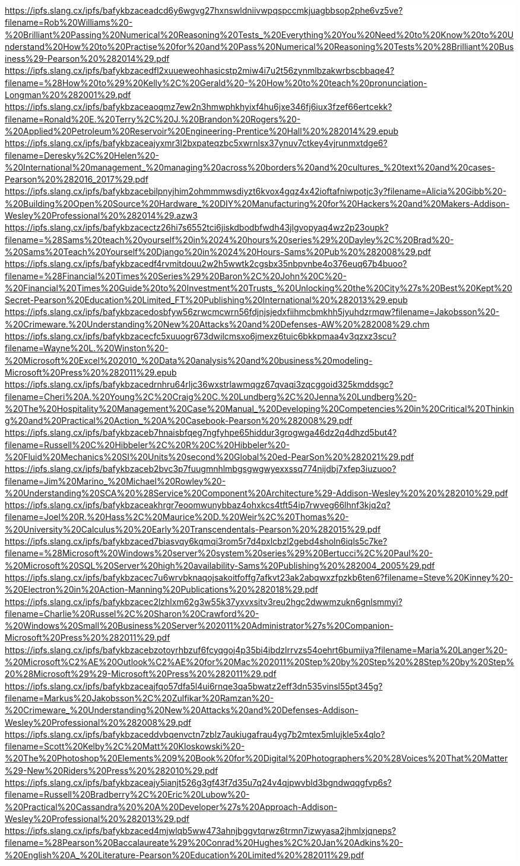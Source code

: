 https://ipfs.slang.cx/ipfs/bafykbzaceadcd6y6wgvg27hxnswldniivwpqspccmkjuagbbsop2phe6vz5ve?filename=Rob%20Williams%20-%20Brilliant%20Passing%20Numerical%20Reasoning%20Tests_%20Everything%20You%20Need%20to%20Know%20to%20Understand%20How%20to%20Practise%20for%20and%20Pass%20Numerical%20Reasoning%20Tests%20%28Brilliant%20Business%29-Pearson%20%282014%29.pdf
https://ipfs.slang.cx/ipfs/bafykbzacedfl2xuueweohhasicstp2miw4i7u2t56zynmlbzakwrbscbbaqe4?filename=%28How%20to%29%20Kelly%2C%20Gerald%20-%20How%20to%20teach%20pronunciation-Longman%20%282001%29.pdf
https://ipfs.slang.cx/ipfs/bafykbzaceaoqmz7ew2n3hmwphkhyixf4hu6jxe346fj6iux3fzef66ertcekk?filename=Ronald%20E.%20Terry%2C%20J.%20Brandon%20Rogers%20-%20Applied%20Petroleum%20Reservoir%20Engineering-Prentice%20Hall%20%282014%29.epub
https://ipfs.slang.cx/ipfs/bafykbzaceajyxmr3l2bxpateqzbc5xwrnlsx37ynuv7ctkey4vjrunmxtdge6?filename=Deresky%2C%20Helen%20-%20International%20management_%20managing%20across%20borders%20and%20cultures_%20text%20and%20cases-Pearson%20%282016_2017%29.pdf
https://ipfs.slang.cx/ipfs/bafykbzacebilpnyjhim2ohmmmwsdiyzt6kvox4gqz4x42ioftafniwpotjc3y?filename=Alicia%20Gibb%20-%20Building%20Open%20Source%20Hardware_%20DIY%20Manufacturing%20for%20Hackers%20and%20Makers-Addison-Wesley%20Professional%20%282014%29.azw3
https://ipfs.slang.cx/ipfs/bafykbzacectz26hi7s6552tci6jiskdbodbfwdh43jlgvopyaq4wz2p23oupk?filename=%28Sams%20teach%20yourself%20in%2024%20hours%20series%29%20Dayley%2C%20Brad%20-%20Sams%20Teach%20Yourself%20Django%20in%2024%20Hours-Sams%20Pub%20%282008%29.pdf
https://ipfs.slang.cx/ipfs/bafykbzacedf4rvmitdouu2w2h5wwtk2cgsbx35nbpvnbe4o376euq67b4buoo?filename=%28Financial%20Times%20Series%29%20Baron%2C%20John%20C%20-%20Financial%20Times%20Guide%20to%20Investment%20Trusts_%20Unlocking%20the%20City%27s%20Best%20Kept%20Secret-Pearson%20Education%20Limited_FT%20Publishing%20International%20%282013%29.epub
https://ipfs.slang.cx/ipfs/bafykbzacedosbfyw56zrwcmcwrn56fdjnjsjedxfiihmcbmkhh5jyuhdzrmqw?filename=Jakobsson%20-%20Crimeware.%20Understanding%20New%20Attacks%20and%20Defenses-AW%20%282008%29.chm
https://ipfs.slang.cx/ipfs/bafykbzacecfc5xuuogr673dwilcmsxo6jmexz6tuic6bkkpmaa4v3qzxz3scu?filename=Wayne%20L.%20Winston%20-%20Microsoft%20Excel%202010_%20Data%20analysis%20and%20business%20modeling-Microsoft%20Press%20%282011%29.epub
https://ipfs.slang.cx/ipfs/bafykbzacedrnhru64rljc36wxstrlawmqgz67qvaqi3zqcggoid325kmddsgc?filename=Cheri%20A.%20Young%2C%20Craig%20C.%20Lundberg%2C%20Jenna%20Lundberg%20-%20The%20Hospitality%20Management%20Case%20Manual_%20Developing%20Competencies%20in%20Critical%20Thinking%20and%20Practical%20Action_%20A%20Casebook-Pearson%20%282008%29.pdf
https://ipfs.slang.cx/ipfs/bafykbzaceb7hnaisbfqeg7ngfyhpe65hiddur3grogwga46dz2q4dhzd5but4?filename=Russell%20C%20Hibbeler%2C%20R%20C%20Hibbeler%20-%20Fluid%20Mechanics%20SI%20Units%20second%20Global%20ed-PearSon%20%282021%29.pdf
https://ipfs.slang.cx/ipfs/bafykbzaceb2bvc3p7fuugmnhlmbgsgwgwyexxssq774nijdbj7xfep3iuzuoo?filename=Jim%20Marino_%20Michael%20Rowley%20-%20Understanding%20SCA%20%28Service%20Component%20Architecture%29-Addison-Wesley%20%20%282010%29.pdf
https://ipfs.slang.cx/ipfs/bafykbzaceakhrgr7eoomwunybbaz4ohxkcs4tft54ip7rwveg66lhnf3kjq2q?filename=Joel%20R.%20Hass%2C%20Maurice%20D.%20Weir%2C%20Thomas%20-%20University%20Calculus%20%20Early%20Transcendentals-Pearson%20%282015%29.pdf
https://ipfs.slang.cx/ipfs/bafykbzaced7biasvqy6kqmqi3rom5r7d4pxlcbzl2gebd4sholn6iqls5c7ke?filename=%28Microsoft%20Windows%20server%20system%20series%29%20Bertucci%2C%20Paul%20-%20Microsoft%20SQL%20Server%20high%20availability-Sams%20Publishing%20%282004_2005%29.pdf
https://ipfs.slang.cx/ipfs/bafykbzacec7u6wrvbknaqojsakoitfoffg7afkvt23ak2abqwxzfpzkb6ten6?filename=Steve%20Kinney%20-%20Electron%20in%20Action-Manning%20Publications%20%282018%29.pdf
https://ipfs.slang.cx/ipfs/bafykbzacec2lzhlxm62g3w55k37yxvxsitv3reu2hgc2dwwmzukn6gnlsmmyi?filename=Charlie%20Russel%2C%20Sharon%20Crawford%20-%20Windows%20Small%20Business%20Server%202011%20Administrator%27s%20Companion-Microsoft%20Press%20%282011%29.pdf
https://ipfs.slang.cx/ipfs/bafykbzacebzotoyrhbzuf6fcyqgoj4p35bi4ibdzlrrvzs54oehrt6bumiiya?filename=Maria%20Langer%20-%20Microsoft%C2%AE%20Outlook%C2%AE%20for%20Mac%202011%20Step%20by%20Step%20%28Step%20by%20Step%20%28Microsoft%29%29-Microsoft%20Press%20%282011%29.pdf
https://ipfs.slang.cx/ipfs/bafykbzaceajfqo57dfa5l4ui6rnqe3qa5bwatz2eff3dn535vinsl55pt345g?filename=Markus%20Jakobsson%2C%20Zulfikar%20Ramzan%20-%20Crimeware_%20Understanding%20New%20Attacks%20and%20Defenses-Addison-Wesley%20Professional%20%282008%29.pdf
https://ipfs.slang.cx/ipfs/bafykbzaceddvbqenvctn7zblz7aukiugafrau4yg7b2mtex5mlujkle5x4qlo?filename=Scott%20Kelby%2C%20Matt%20Kloskowski%20-%20The%20Photoshop%20Elements%209%20Book%20for%20Digital%20Photographers%20%28Voices%20That%20Matter%29-New%20Riders%20Press%20%282010%29.pdf
https://ipfs.slang.cx/ipfs/bafykbzaceajy5ianjt526g3gf43f7d35u7q24v4qjpwvbld3bgndwqqgfvp6s?filename=Russell%20Bradberry%2C%20Eric%20Lubow%20-%20Practical%20Cassandra%20%20A%20Developer%27s%20Approach-Addison-Wesley%20Professional%20%282013%29.pdf
https://ipfs.slang.cx/ipfs/bafykbzaced4mjwlqb5ww473ahnjbggvtqrwz6trmn7izwyasa2jhmlxjqneps?filename=%28Pearson%20Baccalaureate%29%20Conrad%20Hughes%2C%20Jan%20Adkins%20-%20English%20A_%20Literature-Pearson%20Education%20Limited%20%282011%29.pdf